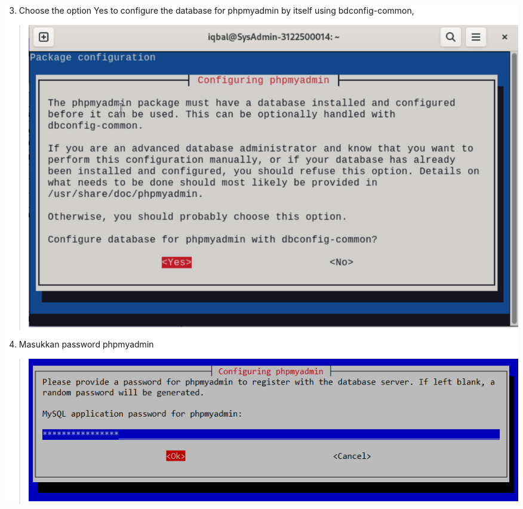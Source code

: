 3.  Choose the option Yes to configure the database for phpmyadmin by
    itself using bdconfig-common,

> <img src="./media/image75.png"/>

4.  Masukkan password phpmyadmin

> <img src="./media/image57.png"/>
>